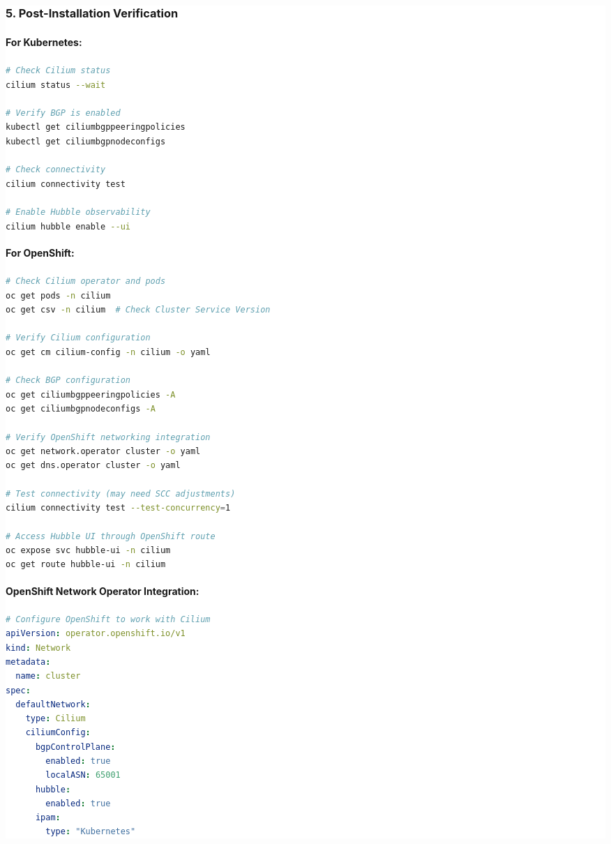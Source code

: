 ### 5. **Post-Installation Verification**

#### For Kubernetes:
   ```bash
   # Check Cilium status
   cilium status --wait
   
   # Verify BGP is enabled
   kubectl get ciliumbgppeeringpolicies
   kubectl get ciliumbgpnodeconfigs
   
   # Check connectivity
   cilium connectivity test
   
   # Enable Hubble observability
   cilium hubble enable --ui
   ```

#### For OpenShift:
   ```bash
   # Check Cilium operator and pods
   oc get pods -n cilium
   oc get csv -n cilium  # Check Cluster Service Version
   
   # Verify Cilium configuration
   oc get cm cilium-config -n cilium -o yaml
   
   # Check BGP configuration
   oc get ciliumbgppeeringpolicies -A
   oc get ciliumbgpnodeconfigs -A
   
   # Verify OpenShift networking integration
   oc get network.operator cluster -o yaml
   oc get dns.operator cluster -o yaml
   
   # Test connectivity (may need SCC adjustments)
   cilium connectivity test --test-concurrency=1
   
   # Access Hubble UI through OpenShift route
   oc expose svc hubble-ui -n cilium
   oc get route hubble-ui -n cilium
   ```

#### OpenShift Network Operator Integration:
   ```yaml
   # Configure OpenShift to work with Cilium
   apiVersion: operator.openshift.io/v1
   kind: Network
   metadata:
     name: cluster
   spec:
     defaultNetwork:
       type: Cilium
       ciliumConfig:
         bgpControlPlane:
           enabled: true
           localASN: 65001
         hubble:
           enabled: true
         ipam:
           type: "Kubernetes"
   ```
